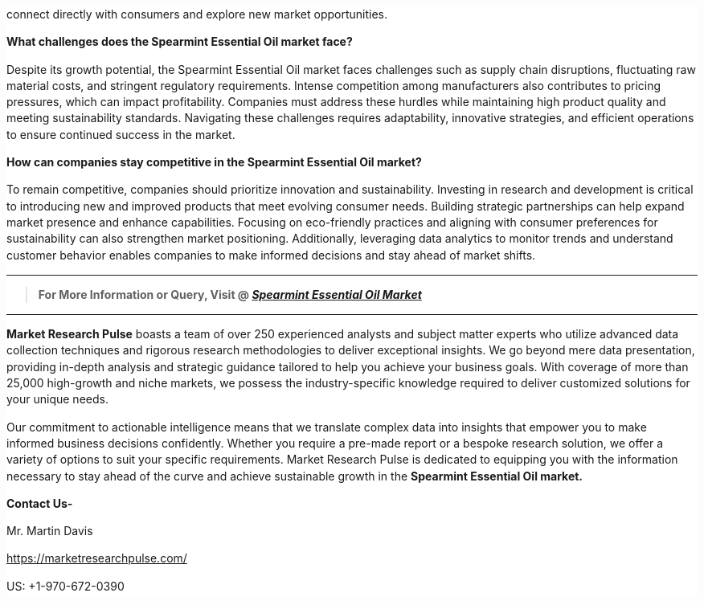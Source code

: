 connect directly with consumers and explore new market opportunities.</p><p><strong>What challenges does the Spearmint Essential Oil market face?</strong></p><p>Despite its growth potential, the Spearmint Essential Oil market faces challenges such as supply chain disruptions, fluctuating raw material costs, and stringent regulatory requirements. Intense competition among manufacturers also contributes to pricing pressures, which can impact profitability. Companies must address these hurdles while maintaining high product quality and meeting sustainability standards. Navigating these challenges requires adaptability, innovative strategies, and efficient operations to ensure continued success in the market.</p><p><strong>How can companies stay competitive in the Spearmint Essential Oil market?</strong></p><p>To remain competitive, companies should prioritize innovation and sustainability. Investing in research and development is critical to introducing new and improved products that meet evolving consumer needs. Building strategic partnerships can help expand market presence and enhance capabilities. Focusing on eco-friendly practices and aligning with consumer preferences for sustainability can also strengthen market positioning. Additionally, leveraging data analytics to monitor trends and understand customer behavior enables companies to make informed decisions and stay ahead of market shifts.</p><hr /><blockquote><p><strong>For More Information or Query, Visit @&nbsp;<em><a href="https://marketresearchpulse.com/report/50945/spearmint-essential-oil-market?utm_source=Linkedin&utm_medium=0112">Spearmint Essential Oil Market</a></em></strong></p></blockquote><hr /><p><strong>Market Research Pulse</strong> boasts a team of over 250 experienced analysts and subject matter experts who utilize advanced data collection techniques and rigorous research methodologies to deliver exceptional insights. We go beyond mere data presentation, providing in-depth analysis and strategic guidance tailored to help you achieve your business goals. With coverage of more than 25,000 high-growth and niche markets, we possess the industry-specific knowledge required to deliver customized solutions for your unique needs.</p><p>Our commitment to actionable intelligence means that we translate complex data into insights that empower you to make informed business decisions confidently. Whether you require a pre-made report or a bespoke research solution, we offer a variety of options to suit your specific requirements. Market Research Pulse is dedicated to equipping you with the information necessary to stay ahead of the curve and achieve sustainable growth in the <strong>Spearmint Essential Oil market.</strong></p><p><strong>Contact Us-</strong></p><p>Mr. Martin Davis</p><p>https://marketresearchpulse.com/</p><p>US: +1-970-672-0390</p>
